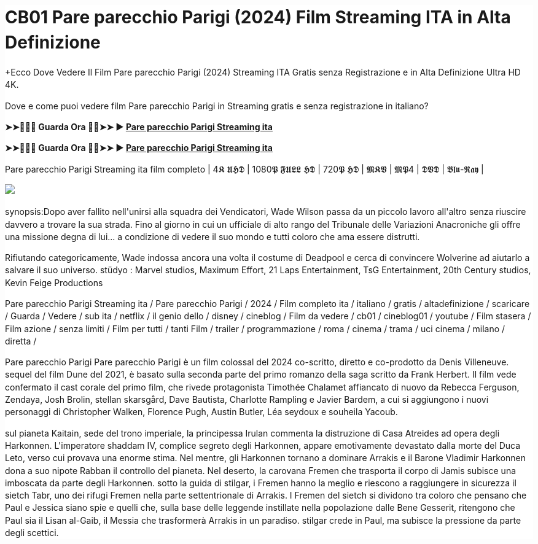 # CB01 Pare parecchio Parigi (2024) Film Streaming ITA in Alta Definizione


+Ecco Dove Vedere Il Film Pare parecchio Parigi (2024) Streaming ITA Gratis senza Registrazione e in Alta Definizione Ultra HD 4K.

Dove e come puoi vedere film Pare parecchio Parigi in Streaming gratis e senza registrazione in italiano?

**➤➤🔴✅📱 Guarda Ora 🔴✅➤➤ ► [Pare parecchio Parigi Streaming ita](https://t.co/rMa496zFbz)**

**➤➤🔴✅📱 Guarda Ora 🔴✅➤➤ ► [Pare parecchio Parigi Streaming ita](https://t.co/rMa496zFbz)**

Pare parecchio Parigi Streaming ita film completo
| 4𝕶 𝖀𝕳𝕯 | 1080𝕻 𝕱𝖀𝕷𝕷 𝕳𝕯 | 720𝕻 𝕳𝕯 | 𝕸𝕶𝖁 | 𝕸𝕻4 | 𝕯𝖁𝕯 | 𝕭𝖑𝖚-𝕽𝖆𝖞 |

<p dir="auto"><a href="https://t.co/znVJ8b7L8T" title="PLAYNOW" rel="nofollow"><img src="https://i.imgur.com/jhNGoEt.gif" style="max-width: 100%;"></a></p>

synopsis:Dopo aver fallito nell'unirsi alla squadra dei Vendicatori, Wade Wilson passa da un piccolo lavoro all'altro senza riuscire davvero a trovare la sua strada. Fino al giorno in cui un ufficiale di alto rango del Tribunale delle Variazioni Anacroniche gli offre una missione degna di lui... a condizione di vedere il suo mondo e tutti coloro che ama essere distrutti.

Rifiutando categoricamente, Wade indossa ancora una volta il costume di Deadpool e cerca di convincere Wolverine ad aiutarlo a salvare il suo universo.
stüdyo : Marvel studios, Maximum Effort, 21 Laps Entertainment, TsG Entertainment, 20th Century studios, Kevin Feige Productions

Pare parecchio Parigi Streaming ita / Pare parecchio Parigi / 2024 / Film completo ita / italiano / gratis / altadefinizione / scaricare / Guarda / Vedere / sub ita / netflix / il genio dello / disney / cineblog / Film da vedere / cb01 / cineblog01 / youtube / Film stasera / Film azione / senza limiti / Film per tutti / tanti Film / trailer / programmazione / roma / cinema / trama / uci cinema / milano / diretta /

Pare parecchio Parigi Pare parecchio Parigi è un film colossal del 2024 co-scritto, diretto e co-prodotto da Denis Villeneuve. sequel del film Dune del 2021, è basato sulla seconda parte del primo romanzo della saga scritto da Frank Herbert. Il film vede confermato il cast corale del primo film, che rivede protagonista Timothée Chalamet affiancato di nuovo da Rebecca Ferguson, Zendaya, Josh Brolin, stellan skarsgård, Dave Bautista, Charlotte Rampling e Javier Bardem, a cui si aggiungono i nuovi personaggi di Christopher Walken, Florence Pugh, Austin Butler, Léa seydoux e souheila Yacoub.

sul pianeta Kaitain, sede del trono imperiale, la principessa Irulan commenta la distruzione di Casa Atreides ad opera degli Harkonnen. L'imperatore shaddam IV, complice segreto degli Harkonnen, appare emotivamente devastato dalla morte del Duca Leto, verso cui provava una enorme stima. Nel mentre, gli Harkonnen tornano a dominare Arrakis e il Barone Vladimir Harkonnen dona a suo nipote Rabban il controllo del pianeta. Nel deserto, la carovana Fremen che trasporta il corpo di Jamis subisce una imboscata da parte degli Harkonnen. sotto la guida di stilgar, i Fremen hanno la meglio e riescono a raggiungere in sicurezza il sietch Tabr, uno dei rifugi Fremen nella parte settentrionale di Arrakis. I Fremen del sietch si dividono tra coloro che pensano che Paul e Jessica siano spie e quelli che, sulla base delle leggende instillate nella popolazione dalle Bene Gesserit, ritengono che Paul sia il Lisan al-Gaib, il Messia che trasformerà Arrakis in un paradiso. stilgar crede in Paul, ma subisce la pressione da parte degli scettici.